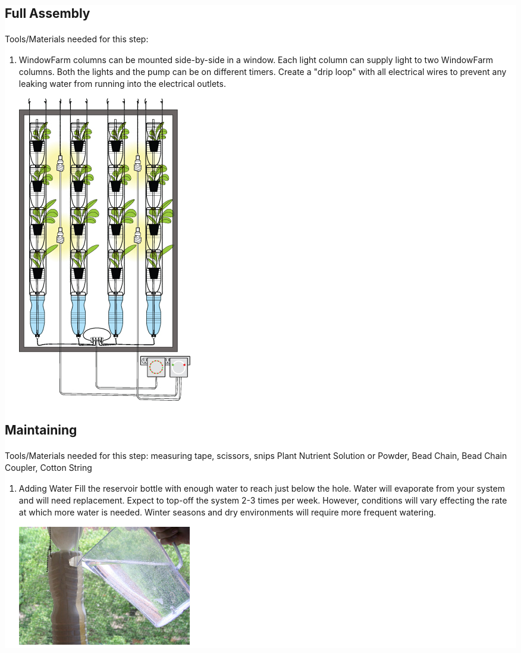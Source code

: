 
## Full Assembly

Tools/Materials needed for this step:

1. WindowFarm columns can be mounted side-by-side in a window. Each light column can supply light to two WindowFarm columns. Both the lights and the pump can be on different timers. Create a "drip loop" with all electrical wires to prevent any leaking water from running into the electrical outlets.

    ![](images/9_0.jpg)


## Maintaining

Tools/Materials needed for this step:
measuring tape, scissors, snips
Plant Nutrient Solution or Powder, Bead Chain, Bead Chain Coupler, Cotton String

1. Adding Water Fill the reservoir bottle with enough water to reach just below the hole. Water will evaporate from your system and will need replacement. Expect to top-off the system 2-3 times per week. However, conditions will vary effecting the rate at which more water is needed. Winter seasons and dry environments will require more frequent watering.

    ![](images/10_0.jpg)
